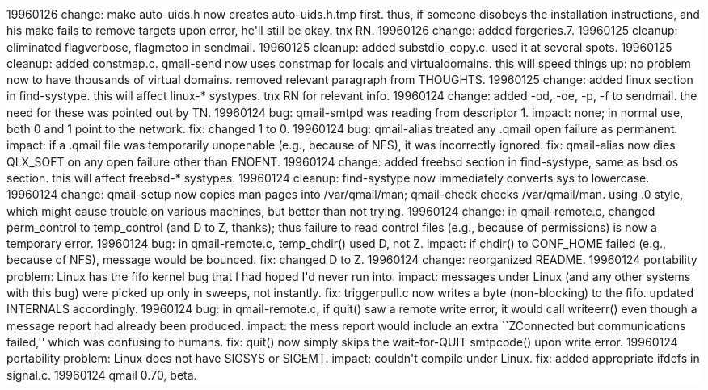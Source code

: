19960126 change: make auto-uids.h now creates auto-uids.h.tmp first.
	 thus, if someone disobeys the installation instructions, and
	 his make fails to remove targets upon error, he'll still be
	 okay. tnx RN.
19960126 change: added forgeries.7.
19960125 cleanup: eliminated flagverbose, flagmetoo in sendmail.
19960125 cleanup: added substdio_copy.c. used it at several spots.
19960125 cleanup: added constmap.c. qmail-send now uses constmap for
         locals and virtualdomains. this will speed things up: no
	 problem now to have thousands of virtual domains. removed
	 relevant paragraph from THOUGHTS.
19960125 change: added linux section in find-systype. this will affect
         linux-* systypes. tnx RN for relevant info.
19960124 change: added -od, -oe, -p, -f to sendmail. the need for
         these was pointed out by TN.
19960124 bug: qmail-smtpd was reading from descriptor 1. impact: none;
         in normal use, both 0 and 1 point to the network. fix: changed
	 1 to 0.
19960124 bug: qmail-alias treated any .qmail open failure as permanent.
         impact: if a .qmail file was temporarily unopenable (e.g.,
	 because of NFS), it was incorrectly ignored. fix: qmail-alias
	 now dies QLX_SOFT on any open failure other than ENOENT.
19960124 change: added freebsd section in find-systype, same as bsd.os
         section. this will affect freebsd-* systypes.
19960124 cleanup: find-systype now immediately converts sys to lowercase.
19960124 change: qmail-setup now copies man pages into /var/qmail/man;
         qmail-check checks /var/qmail/man. using .0 style, which might
	 cause trouble on various machines, but better than not trying.
19960124 change: in qmail-remote.c, changed perm_control to temp_control
         (and D to Z, thanks); thus failure to read control files (e.g.,
	 because of permissions) is now a temporary error.
19960124 bug: in qmail-remote.c, temp_chdir() used D, not Z. impact: if
         chdir() to CONF_HOME failed (e.g., because of NFS), message
	 would be bounced. fix: changed D to Z.
19960124 change: reorganized README.
19960124 portability problem: Linux has the fifo kernel bug that I had
         hoped I'd never run into. impact: messages under Linux (and any
	 other systems with this bug) were picked up only in sweeps, not
	 instantly. fix: triggerpull.c now writes a byte (non-blocking)
	 to the fifo. updated INTERNALS accordingly.
19960124 bug: in qmail-remote.c, if quit() saw a remote write error, it
         would call writeerr() even though a message report had already
	 been produced. impact: the mess report would include an extra
	 ``ZConnected but communications failed,'' which was confusing
	 to humans. fix: quit() now simply skips the wait-for-QUIT
	 smtpcode() upon write error.
19960124 portability problem: Linux does not have SIGSYS or SIGEMT.
         impact: couldn't compile under Linux. fix: added appropriate
	 ifdefs in signal.c.
19960124 qmail 0.70, beta.
